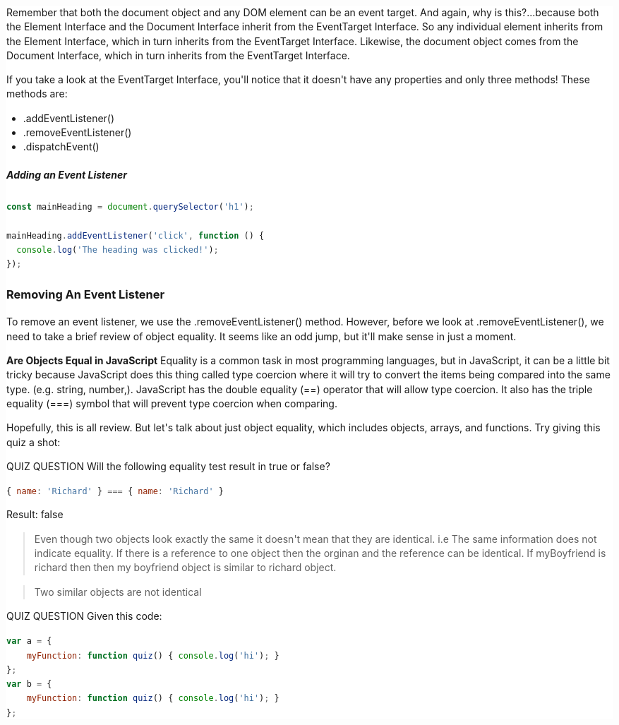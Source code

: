Remember that both the document object and any DOM element can be an event target. And again, why is this?...because both the Element Interface and the Document Interface inherit from the EventTarget Interface. So any individual element inherits from the Element Interface, which in turn inherits from the EventTarget Interface. Likewise, the document object comes from the Document Interface, which in turn inherits from the EventTarget Interface.

If you take a look at the EventTarget Interface, you'll notice that it doesn't have any properties and only three methods! These methods are:
- .addEventListener()
- .removeEventListener()
- .dispatchEvent()


#####  Adding an Event Listener
```js
const mainHeading = document.querySelector('h1');

mainHeading.addEventListener('click', function () {
  console.log('The heading was clicked!');
});
```

### Removing An Event Listener
To remove an event listener, we use the .removeEventListener() method.
However, before we look at .removeEventListener(), we need to take a brief review of object equality. It seems like an odd jump, but it'll make sense in just a moment.


**Are Objects Equal in JavaScript**
Equality is a common task in most programming languages, but in JavaScript, it can be a little bit tricky because JavaScript does this thing called type coercion where it will try to convert the items being compared into the same type. (e.g. string, number,). JavaScript has the double equality (==) operator that will allow type coercion. It also has the triple equality (===) symbol that will prevent type coercion when comparing.

Hopefully, this is all review. But let's talk about just object equality, which includes objects, arrays, and functions. Try giving this quiz a shot:

QUIZ QUESTION
Will the following equality test result in true or false?
```js
{ name: 'Richard' } === { name: 'Richard' }
```
Result: false

> Even though two objects look exactly the same it doesn't mean that they are identical. i.e The same information does not indicate equality. If there is a reference to one object then the orginan and the reference can be identical. If myBoyfriend is richard then then my boyfriend object is similar to richard object.

> Two similar objects are not identical

QUIZ QUESTION
Given this code:
```js
var a = {
    myFunction: function quiz() { console.log('hi'); }
};
var b = {
    myFunction: function quiz() { console.log('hi'); }
};
```

